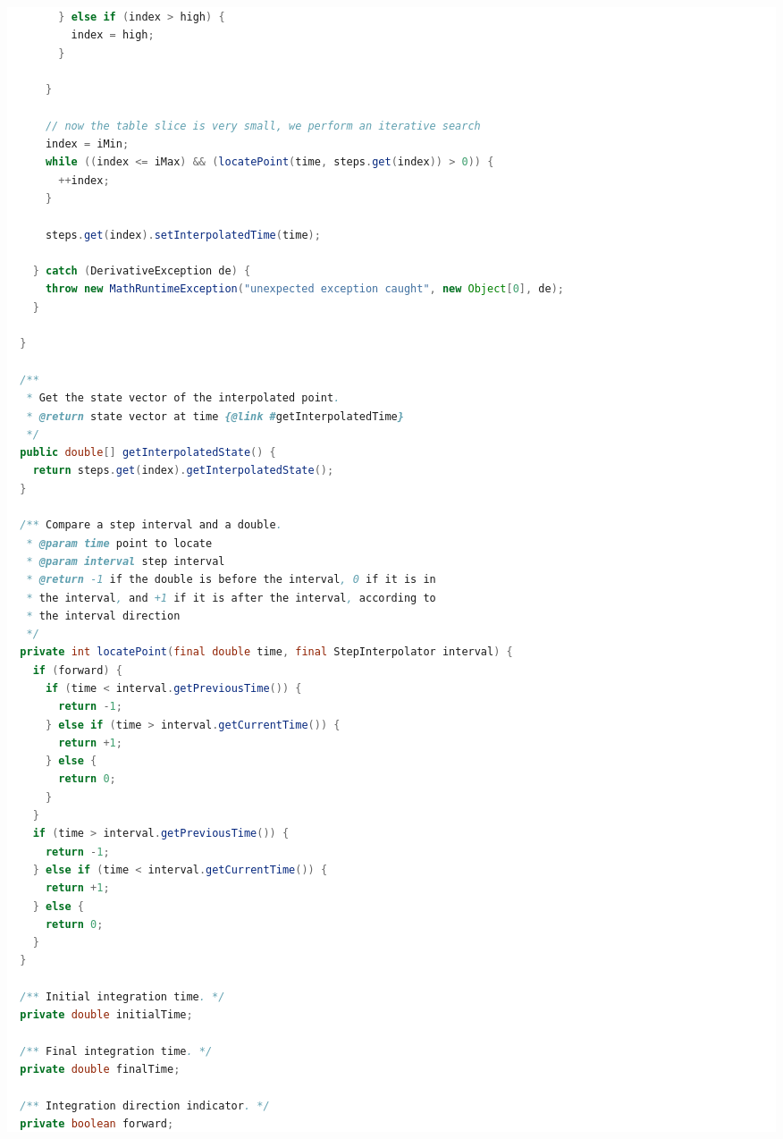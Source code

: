 ```java
        } else if (index > high) {
          index = high;
        }

      }

      // now the table slice is very small, we perform an iterative search
      index = iMin;
      while ((index <= iMax) && (locatePoint(time, steps.get(index)) > 0)) {
        ++index;
      }

      steps.get(index).setInterpolatedTime(time);

    } catch (DerivativeException de) {
      throw new MathRuntimeException("unexpected exception caught", new Object[0], de);
    }

  }

  /**
   * Get the state vector of the interpolated point.
   * @return state vector at time {@link #getInterpolatedTime}
   */
  public double[] getInterpolatedState() {
    return steps.get(index).getInterpolatedState();
  }

  /** Compare a step interval and a double. 
   * @param time point to locate
   * @param interval step interval
   * @return -1 if the double is before the interval, 0 if it is in
   * the interval, and +1 if it is after the interval, according to
   * the interval direction
   */
  private int locatePoint(final double time, final StepInterpolator interval) {
    if (forward) {
      if (time < interval.getPreviousTime()) {
        return -1;
      } else if (time > interval.getCurrentTime()) {
        return +1;
      } else {
        return 0;
      }
    }
    if (time > interval.getPreviousTime()) {
      return -1;
    } else if (time < interval.getCurrentTime()) {
      return +1;
    } else {
      return 0;
    }
  }

  /** Initial integration time. */
  private double initialTime;

  /** Final integration time. */
  private double finalTime;

  /** Integration direction indicator. */
  private boolean forward;

```